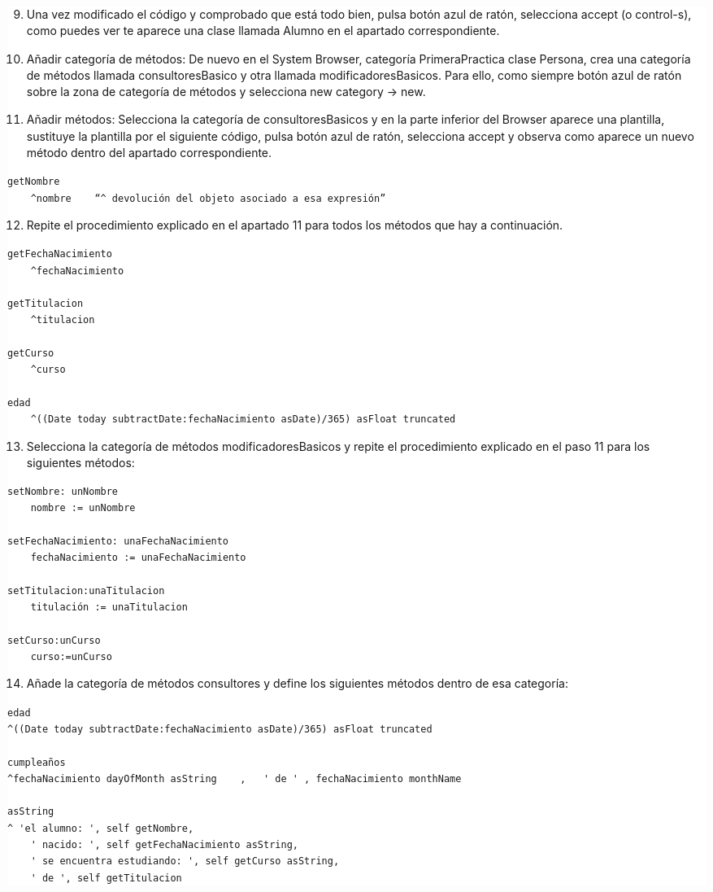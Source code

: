 9) Una vez modificado el código y comprobado que está todo bien, pulsa botón azul de ratón, selecciona accept (o control-s), como puedes ver te aparece una clase llamada Alumno en el apartado correspondiente.

10) Añadir categoría de métodos: De nuevo en el System Browser, categoría PrimeraPractica clase Persona, crea una categoría de métodos llamada consultoresBasico y otra llamada modificadoresBasicos. Para ello, como siempre botón azul de ratón sobre la zona de categoría de métodos y selecciona new category -> new.

11) Añadir métodos: Selecciona la categoría de consultoresBasicos y en la parte inferior del Browser aparece una plantilla, sustituye la plantilla por el siguiente código, pulsa botón azul de ratón, selecciona accept y observa como aparece un nuevo método dentro del apartado correspondiente.

```
getNombre
    ^nombre    “^ devolución del objeto asociado a esa expresión”
```

12) Repite el procedimiento explicado en el apartado 11 para todos los métodos que hay a continuación.

```
getFechaNacimiento
    ^fechaNacimiento

getTitulacion
    ^titulacion

getCurso
    ^curso

edad
    ^((Date today subtractDate:fechaNacimiento asDate)/365) asFloat truncated
```

13) Selecciona la categoría de métodos modificadoresBasicos y repite el procedimiento explicado en el paso 11 para los siguientes métodos:

```
setNombre: unNombre
    nombre := unNombre

setFechaNacimiento: unaFechaNacimiento 
    fechaNacimiento := unaFechaNacimiento

setTitulacion:unaTitulacion 
    titulación := unaTitulacion

setCurso:unCurso
    curso:=unCurso
```

14) Añade la categoría de métodos consultores y define los siguientes métodos dentro de esa categoría:

```
edad
^((Date today subtractDate:fechaNacimiento asDate)/365) asFloat truncated

cumpleaños
^fechaNacimiento dayOfMonth asString	,	' de ' , fechaNacimiento monthName

asString
^ 'el alumno: ', self getNombre,
    ' nacido: ', self getFechaNacimiento asString,
    ' se encuentra estudiando: ', self getCurso asString, 
    ' de ', self getTitulacion
```
